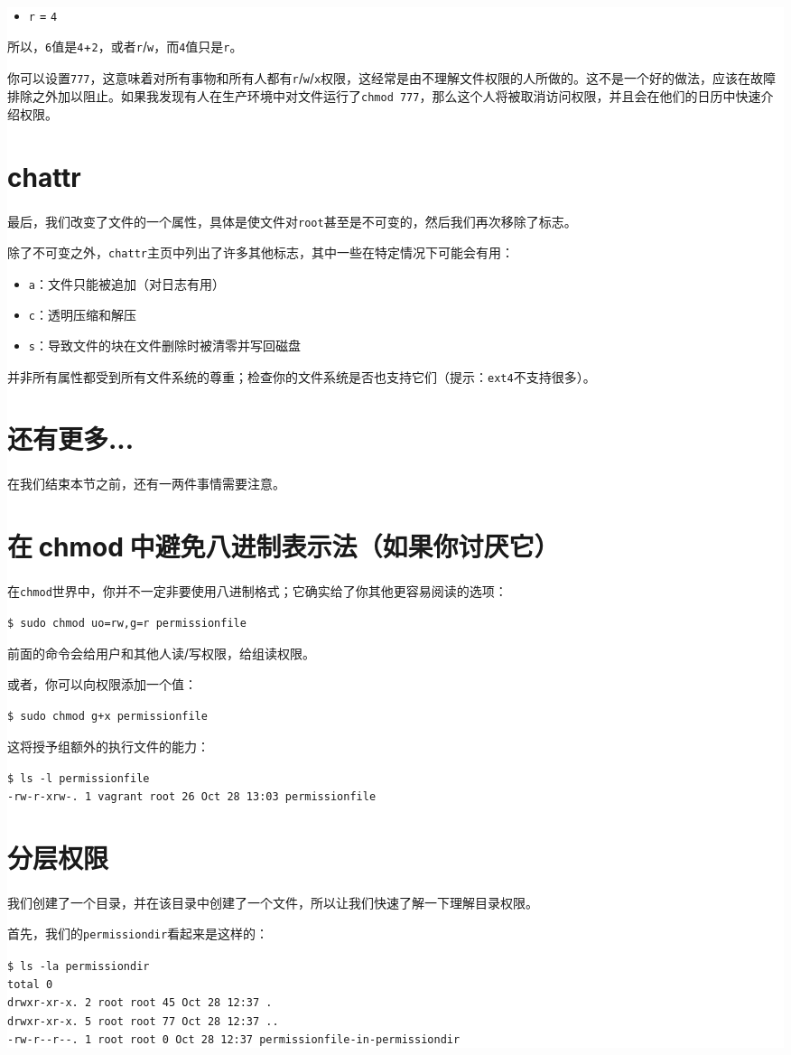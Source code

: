 +   `r` = `4`

所以，`6`值是`4`+`2`，或者`r`/`w`，而`4`值只是`r`。

你可以设置`777`，这意味着对所有事物和所有人都有`r`/`w`/`x`权限，这经常是由不理解文件权限的人所做的。这不是一个好的做法，应该在故障排除之外加以阻止。如果我发现有人在生产环境中对文件运行了`chmod 777`，那么这个人将被取消访问权限，并且会在他们的日历中快速介绍权限。

# chattr

最后，我们改变了文件的一个属性，具体是使文件对`root`甚至是不可变的，然后我们再次移除了标志。

除了不可变之外，`chattr`主页中列出了许多其他标志，其中一些在特定情况下可能会有用：

+   `a`：文件只能被追加（对日志有用）

+   `c`：透明压缩和解压

+   `s`：导致文件的块在文件删除时被清零并写回磁盘

并非所有属性都受到所有文件系统的尊重；检查你的文件系统是否也支持它们（提示：`ext4`不支持很多）。

# 还有更多...

在我们结束本节之前，还有一两件事情需要注意。

# 在 chmod 中避免八进制表示法（如果你讨厌它）

在`chmod`世界中，你并不一定非要使用八进制格式；它确实给了你其他更容易阅读的选项：

```
$ sudo chmod uo=rw,g=r permissionfile
```

前面的命令会给用户和其他人读/写权限，给组读权限。

或者，你可以向权限添加一个值：

```
$ sudo chmod g+x permissionfile 
```

这将授予组额外的执行文件的能力：

```
$ ls -l permissionfile
-rw-r-xrw-. 1 vagrant root 26 Oct 28 13:03 permissionfile
```

# 分层权限

我们创建了一个目录，并在该目录中创建了一个文件，所以让我们快速了解一下理解目录权限。

首先，我们的`permissiondir`看起来是这样的：

```
$ ls -la permissiondir
total 0
drwxr-xr-x. 2 root root 45 Oct 28 12:37 .
drwxr-xr-x. 5 root root 77 Oct 28 12:37 ..
-rw-r--r--. 1 root root 0 Oct 28 12:37 permissionfile-in-permissiondir
```
